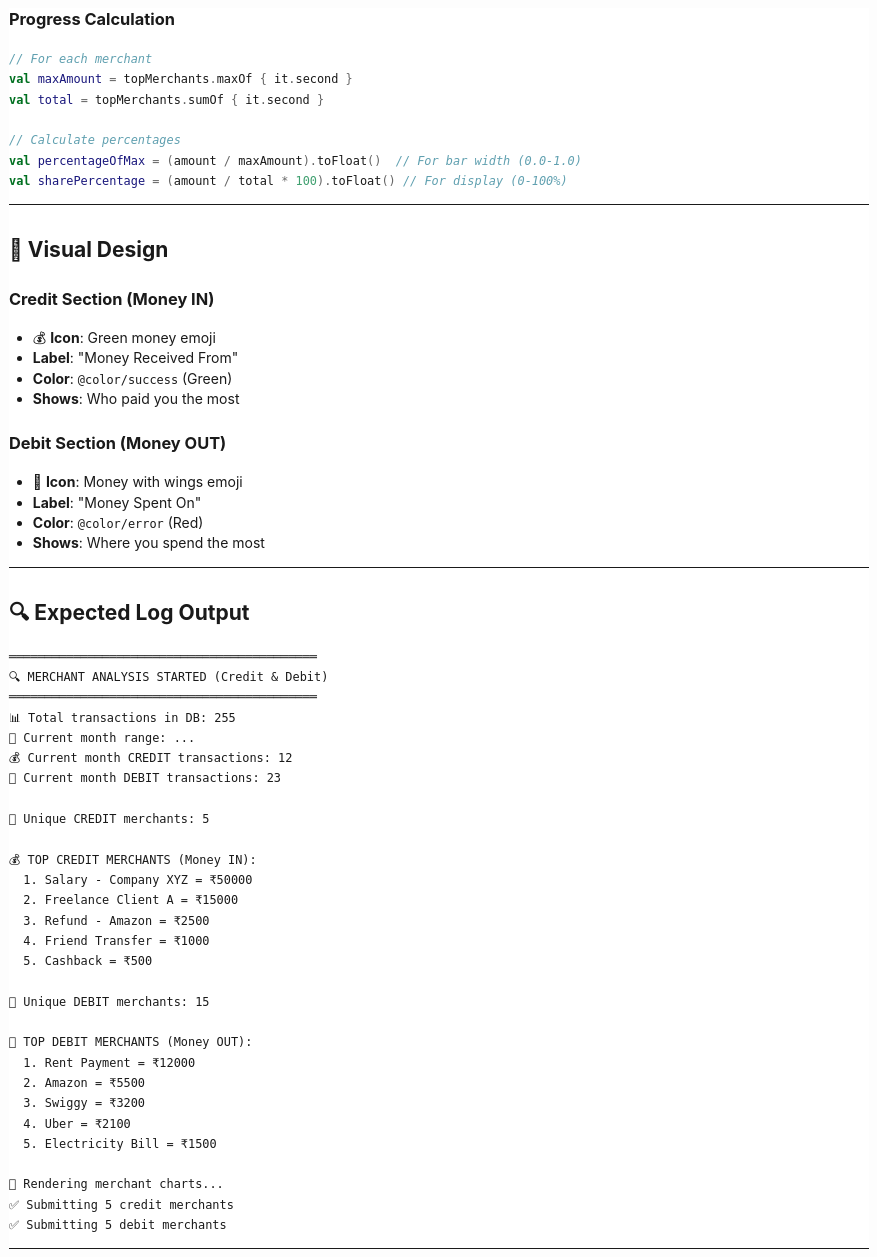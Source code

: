 ### **Progress Calculation**
```kotlin
// For each merchant
val maxAmount = topMerchants.maxOf { it.second }
val total = topMerchants.sumOf { it.second }

// Calculate percentages
val percentageOfMax = (amount / maxAmount).toFloat()  // For bar width (0.0-1.0)
val sharePercentage = (amount / total * 100).toFloat() // For display (0-100%)
```

---

## 🎨 Visual Design

### **Credit Section (Money IN)**
- 💰 **Icon**: Green money emoji
- **Label**: "Money Received From"
- **Color**: `@color/success` (Green)
- **Shows**: Who paid you the most

### **Debit Section (Money OUT)**
- 💸 **Icon**: Money with wings emoji
- **Label**: "Money Spent On"
- **Color**: `@color/error` (Red)
- **Shows**: Where you spend the most

---

## 🔍 Expected Log Output

```
═══════════════════════════════════════════
🔍 MERCHANT ANALYSIS STARTED (Credit & Debit)
═══════════════════════════════════════════
📊 Total transactions in DB: 255
📅 Current month range: ...
💰 Current month CREDIT transactions: 12
💸 Current month DEBIT transactions: 23

🏦 Unique CREDIT merchants: 5

💰 TOP CREDIT MERCHANTS (Money IN):
  1. Salary - Company XYZ = ₹50000
  2. Freelance Client A = ₹15000
  3. Refund - Amazon = ₹2500
  4. Friend Transfer = ₹1000
  5. Cashback = ₹500

🏪 Unique DEBIT merchants: 15

💸 TOP DEBIT MERCHANTS (Money OUT):
  1. Rent Payment = ₹12000
  2. Amazon = ₹5500
  3. Swiggy = ₹3200
  4. Uber = ₹2100
  5. Electricity Bill = ₹1500

🎨 Rendering merchant charts...
✅ Submitting 5 credit merchants
✅ Submitting 5 debit merchants
```

---